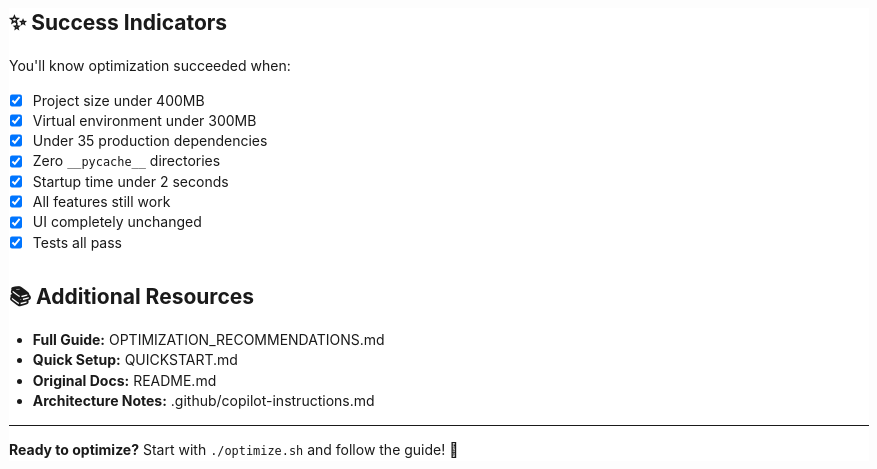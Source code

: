 ## ✨ Success Indicators

You'll know optimization succeeded when:

- [x] Project size under 400MB
- [x] Virtual environment under 300MB  
- [x] Under 35 production dependencies
- [x] Zero `__pycache__` directories
- [x] Startup time under 2 seconds
- [x] All features still work
- [x] UI completely unchanged
- [x] Tests all pass

## 📚 Additional Resources

- **Full Guide:** OPTIMIZATION_RECOMMENDATIONS.md
- **Quick Setup:** QUICKSTART.md  
- **Original Docs:** README.md
- **Architecture Notes:** .github/copilot-instructions.md

---

**Ready to optimize?** Start with `./optimize.sh` and follow the guide! 🚀

